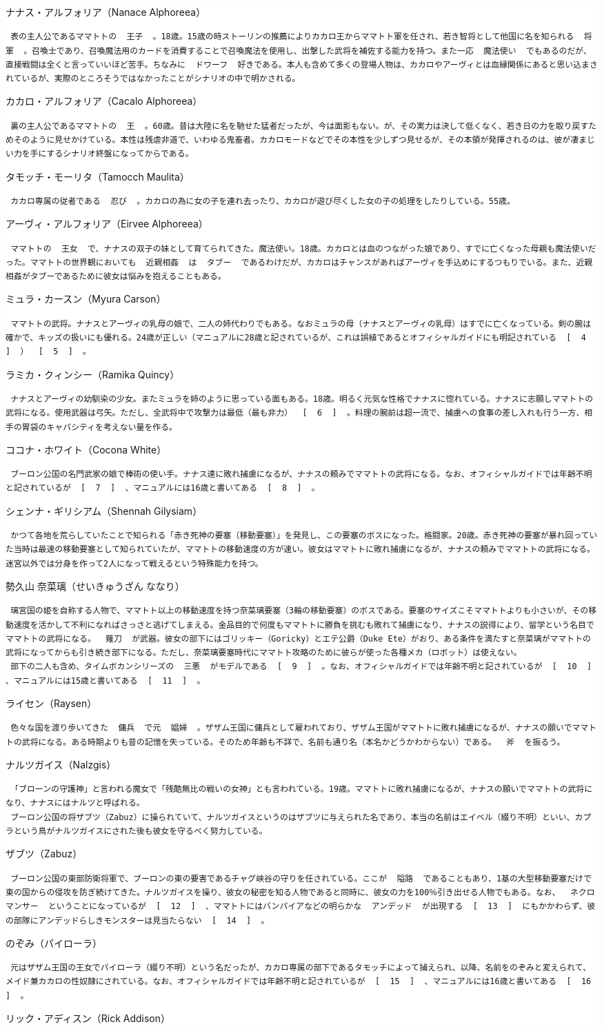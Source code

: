 ナナス・アルフォリア（Nanace Alphoreea）

     表の主人公であるママトトの  王子  。18歳。15歳の時ストーリンの推薦によりカカロ王からママトト軍を任され、若き智将として他国に名を知られる  将軍  。召喚士であり、召喚魔法用のカードを消費することで召喚魔法を使用し、出撃した武将を補佐する能力を持つ。また一応  魔法使い  でもあるのだが、直接戦闘は全くと言っていいほど苦手。ちなみに  ドワーフ  好きである。本人も含めて多くの登場人物は、カカロやアーヴィとは血縁関係にあると思い込まされているが、実際のところそうではなかったことがシナリオの中で明かされる。 
カカロ・アルフォリア（Cacalo Alphoreea）

     裏の主人公であるママトトの  王  。60歳。昔は大陸に名を馳せた猛者だったが、今は面影もない。が、その実力は決して低くなく、若き日の力を取り戻すためそのように見せかけている。本性は残虐非道で、いわゆる鬼畜者。カカロモードなどでその本性を少しずつ見せるが、その本領が発揮されるのは、彼が凄まじい力を手にするシナリオ終盤になってからである。 
タモッチ・モーリタ（Tamocch Maulita）

     カカロ専属の従者である  忍び  。カカロの為に女の子を連れ去ったり、カカロが遊び尽くした女の子の処理をしたりしている。55歳。 
アーヴィ・アルフォリア（Eirvee Alphoreea）

     ママトトの  王女  で、ナナスの双子の妹として育てられてきた。魔法使い。18歳。カカロとは血のつながった娘であり、すでに亡くなった母親も魔法使いだった。ママトトの世界観においても  近親相姦  は  タブー  であるわけだが、カカロはチャンスがあればアーヴィを手込めにするつもりでいる。また、近親相姦がタブーであるために彼女は悩みを抱えることもある。 
ミュラ・カースン（Myura Carson）

     ママトトの武将。ナナスとアーヴィの乳母の娘で、二人の姉代わりでもある。なおミュラの母（ナナスとアーヴィの乳母）はすでに亡くなっている。剣の腕は確かで、キッズの扱いにも優れる。24歳が正しい（マニュアルに28歳と記されているが、これは誤植であるとオフィシャルガイドにも明記されている  [  4  ]  ）  [  5  ]  。 
ラミカ・クィンシー（Ramika Quincy）

     ナナスとアーヴィの幼馴染の少女。またミュラを姉のように思っている面もある。18歳。明るく元気な性格でナナスに惚れている。ナナスに志願しママトトの武将になる。使用武器は弓矢。ただし、全武将中で攻撃力は最低（最も非力）  [  6  ]  。料理の腕前は超一流で、捕虜への食事の差し入れも行う一方、相手の胃袋のキャパシティを考えない量を作る。 
ココナ・ホワイト（Cocona White）

     ブーロン公国の名門武家の娘で棒術の使い手。ナナス達に敗れ捕虜になるが、ナナスの頼みでママトトの武将になる。なお、オフィシャルガイドでは年齢不明と記されているが  [  7  ]  、マニュアルには16歳と書いてある  [  8  ]  。 
シェンナ・ギリシアム（Shennah Gilysiam）

     かつて各地を荒らしていたことで知られる「赤き死神の要塞（移動要塞）」を発見し、この要塞のボスになった。格闘家。20歳。赤き死神の要塞が暴れ回っていた当時は最速の移動要塞として知られていたが、ママトトの移動速度の方が速い。彼女はママトトに敗れ捕虜になるが、ナナスの頼みでママトトの武将になる。迷宮以外では分身を作って2人になって戦えるという特殊能力を持つ。 
勢久山 奈菜璃（せいきゅうざん ななり）

     璃宮国の姫を自称する人物で、ママトト以上の移動速度を持つ奈菜璃要塞（3輪の移動要塞）のボスである。要塞のサイズこそママトトよりも小さいが、その移動速度を活かして不利になればさっさと逃げてしまえる。金品目的で何度もママトトに勝負を挑むも敗れて捕虜になり、ナナスの説得により、留学という名目でママトトの武将になる。  薙刀  が武器。彼女の部下にはゴリッキー（Goricky）とエテ公爵（Duke Ete）がおり、ある条件を満たすと奈菜璃がママトトの武将になってからも引き続き部下になる。ただし、奈菜璃要塞時代にママトト攻略のために彼らが使った各種メカ（ロボット）は使えない。 
     部下の二人も含め、タイムボカンシリーズの  三悪  がモデルである  [  9  ]  。なお、オフィシャルガイドでは年齢不明と記されているが  [  10  ]  、マニュアルには15歳と書いてある  [  11  ]  。 
ライセン（Raysen）

     色々な国を渡り歩いてきた  傭兵  で元  娼婦  。ザザム王国に傭兵として雇われており、ザザム王国がママトトに敗れ捕虜になるが、ナナスの願いでママトトの武将になる。ある時期よりも昔の記憶を失っている。そのため年齢も不詳で、名前も通り名（本名かどうかわからない）である。  斧  を振るう。 
ナルツガイス（Nalzgis）

     「ブローンの守護神」と言われる魔女で「残酷無比の戦いの女神」とも言われている。19歳。ママトトに敗れ捕虜になるが、ナナスの願いでママトトの武将になり、ナナスにはナルツと呼ばれる。 
     ブーロン公国の将ザブツ（Zabuz）に操られていて、ナルツガイスというのはザブツに与えられた名であり、本当の名前はエイベル（綴り不明）といい、カプラという鳥がナルツガイスにされた後も彼女を守るべく努力している。 
ザブツ（Zabuz）

     ブーロン公国の東部防衛将軍で、ブーロンの東の要害であるチャグ峡谷の守りを任されている。ここが  隘路  であることもあり、1基の大型移動要塞だけで東の国からの侵攻を防ぎ続けてきた。ナルツガイスを操り、彼女の秘密を知る人物であると同時に、彼女の力を100％引き出せる人物でもある。なお、  ネクロマンサー  ということになっているが  [  12  ]  、ママトトにはバンパイアなどの明らかな  アンデッド  が出現する  [  13  ]  にもかかわらず、彼の部隊にアンデッドらしきモンスターは見当たらない  [  14  ]  。 
のぞみ（パイローラ）

     元はザザム王国の王女でパイローラ（綴り不明）という名だったが、カカロ専属の部下であるタモッチによって捕えられ、以降、名前をのぞみと変えられて、メイド兼カカロの性奴隷にされている。なお、オフィシャルガイドでは年齢不明と記されているが  [  15  ]  、マニュアルには16歳と書いてある  [  16  ]  。 
リック・アディスン（Rick Addison）
